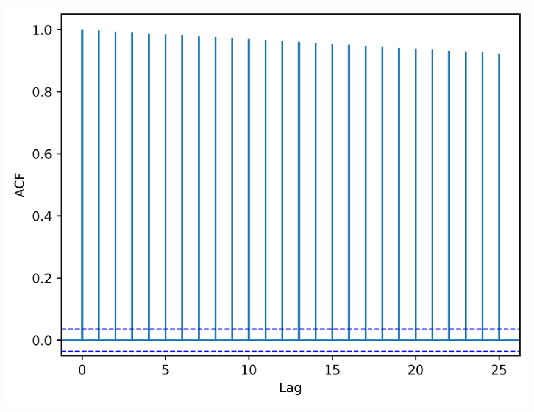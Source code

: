 <div align="center">
<img src="https://raw.githubusercontent.com/QuantLet/ATSSB-Applied-Time-Series-Solutions-Book/main/ATSSB_BTC/ATSSB_BTC_Fig1-14.png" alt="Image" />
</div>

<div align="center">